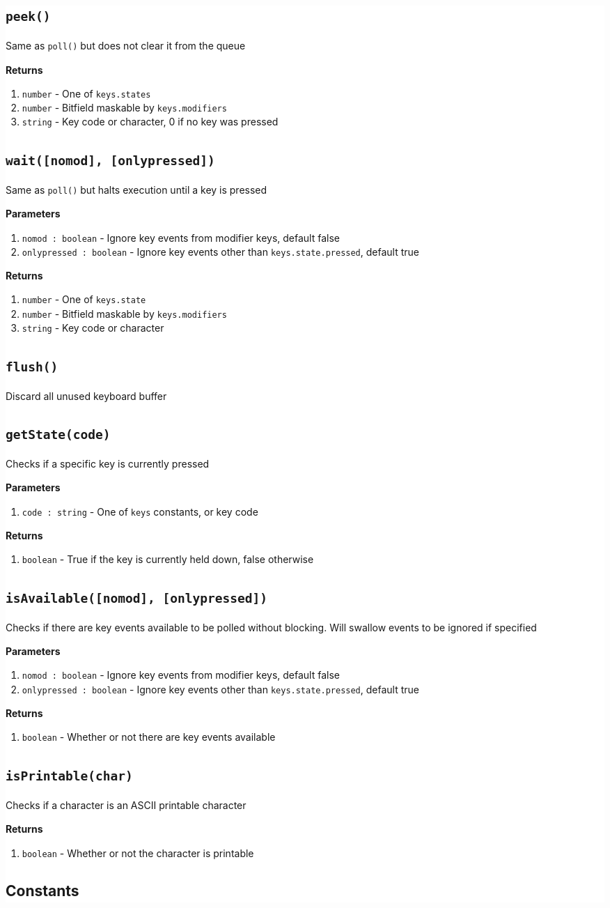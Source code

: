 ## `peek()`
Same as `poll()` but does not clear it from the queue

**Returns**
1. `number` - One of `keys.states`
2. `number` - Bitfield maskable by `keys.modifiers`
3. `string` - Key code or character, 0 if no key was pressed

## `wait([nomod], [onlypressed])`
Same as `poll()` but halts execution until a key is pressed

**Parameters**
1. `nomod : boolean` - Ignore key events from modifier keys, default false
2. `onlypressed : boolean` - Ignore key events other than `keys.state.pressed`, default true

**Returns**
1. `number` - One of `keys.state`
2. `number` - Bitfield maskable by `keys.modifiers`
3. `string` - Key code or character

## `flush()`
Discard all unused keyboard buffer

## `getState(code)`
Checks if a specific key is currently pressed

**Parameters**
1. `code : string` - One of `keys` constants, or key code

**Returns**
1. `boolean` - True if the key is currently held down, false otherwise

## `isAvailable([nomod], [onlypressed])`
Checks if there are key events available to be polled without blocking. Will swallow events to be ignored if specified

**Parameters**
1. `nomod : boolean` - Ignore key events from modifier keys, default false
2. `onlypressed : boolean` - Ignore key events other than `keys.state.pressed`, default true

**Returns**
1. `boolean` - Whether or not there are key events available

## `isPrintable(char)`
Checks if a character is an ASCII printable character

**Returns**
1. `boolean` - Whether or not the character is printable


## Constants
